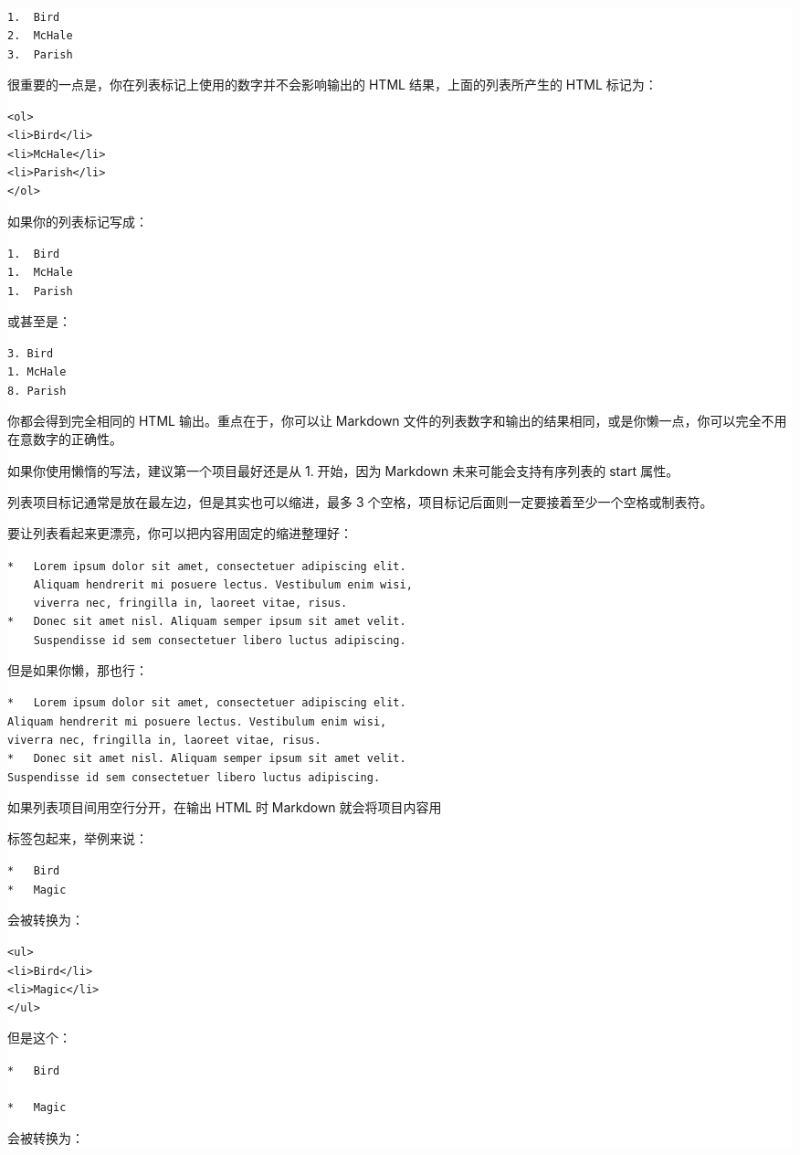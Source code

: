 	1.  Bird
	2.  McHale
	3.  Parish
很重要的一点是，你在列表标记上使用的数字并不会影响输出的 HTML 结果，上面的列表所产生的 HTML 标记为：

	<ol>
	<li>Bird</li>
	<li>McHale</li>
	<li>Parish</li>
	</ol>
如果你的列表标记写成：

	1.  Bird
	1.  McHale
	1.  Parish
或甚至是：

	3. Bird
	1. McHale
	8. Parish
你都会得到完全相同的 HTML 输出。重点在于，你可以让 Markdown 文件的列表数字和输出的结果相同，或是你懒一点，你可以完全不用在意数字的正确性。

如果你使用懒惰的写法，建议第一个项目最好还是从 1. 开始，因为 Markdown 未来可能会支持有序列表的 start 属性。

列表项目标记通常是放在最左边，但是其实也可以缩进，最多 3 个空格，项目标记后面则一定要接着至少一个空格或制表符。

要让列表看起来更漂亮，你可以把内容用固定的缩进整理好：

	*   Lorem ipsum dolor sit amet, consectetuer adipiscing elit.
	    Aliquam hendrerit mi posuere lectus. Vestibulum enim wisi,
	    viverra nec, fringilla in, laoreet vitae, risus.
	*   Donec sit amet nisl. Aliquam semper ipsum sit amet velit.
	    Suspendisse id sem consectetuer libero luctus adipiscing.
但是如果你懒，那也行：

	*   Lorem ipsum dolor sit amet, consectetuer adipiscing elit.
	Aliquam hendrerit mi posuere lectus. Vestibulum enim wisi,
	viverra nec, fringilla in, laoreet vitae, risus.
	*   Donec sit amet nisl. Aliquam semper ipsum sit amet velit.
	Suspendisse id sem consectetuer libero luctus adipiscing.
如果列表项目间用空行分开，在输出 HTML 时 Markdown 就会将项目内容用 <p> 标签包起来，举例来说：

	*   Bird
	*   Magic
会被转换为：

	<ul>
	<li>Bird</li>
	<li>Magic</li>
	</ul>
但是这个：

	*   Bird
	
	*   Magic
会被转换为：
